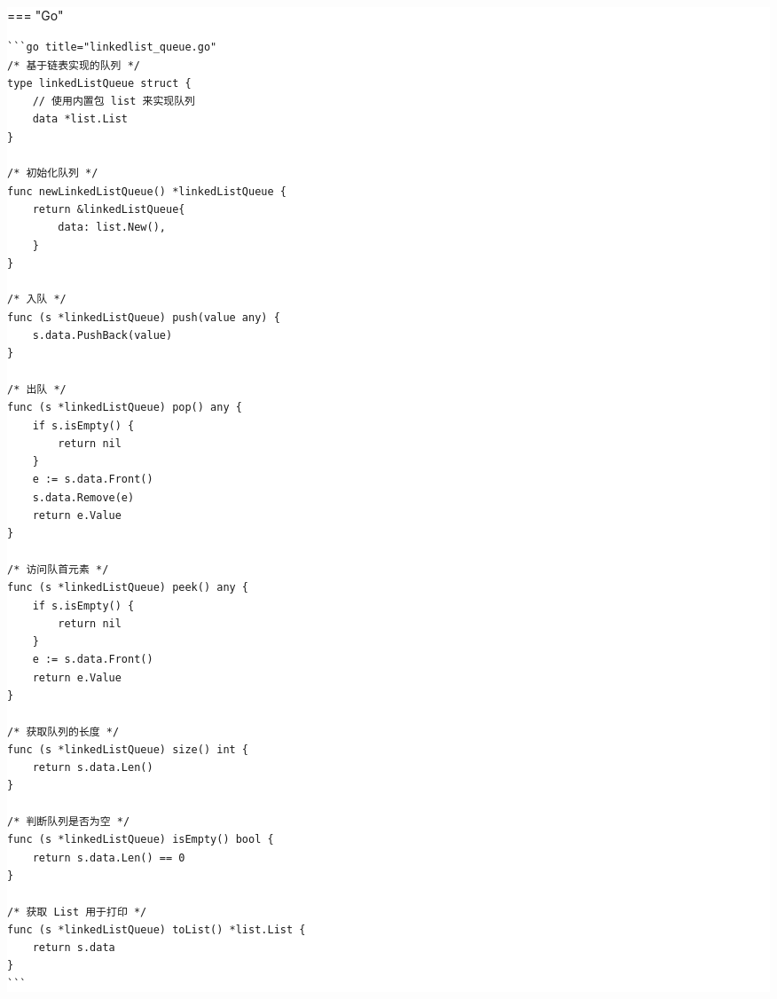 === "Go"

    ```go title="linkedlist_queue.go"
    /* 基于链表实现的队列 */
    type linkedListQueue struct {
        // 使用内置包 list 来实现队列
        data *list.List
    }

    /* 初始化队列 */
    func newLinkedListQueue() *linkedListQueue {
        return &linkedListQueue{
            data: list.New(),
        }
    }

    /* 入队 */
    func (s *linkedListQueue) push(value any) {
        s.data.PushBack(value)
    }

    /* 出队 */
    func (s *linkedListQueue) pop() any {
        if s.isEmpty() {
            return nil
        }
        e := s.data.Front()
        s.data.Remove(e)
        return e.Value
    }

    /* 访问队首元素 */
    func (s *linkedListQueue) peek() any {
        if s.isEmpty() {
            return nil
        }
        e := s.data.Front()
        return e.Value
    }

    /* 获取队列的长度 */
    func (s *linkedListQueue) size() int {
        return s.data.Len()
    }

    /* 判断队列是否为空 */
    func (s *linkedListQueue) isEmpty() bool {
        return s.data.Len() == 0
    }

    /* 获取 List 用于打印 */
    func (s *linkedListQueue) toList() *list.List {
        return s.data
    }
    ```
